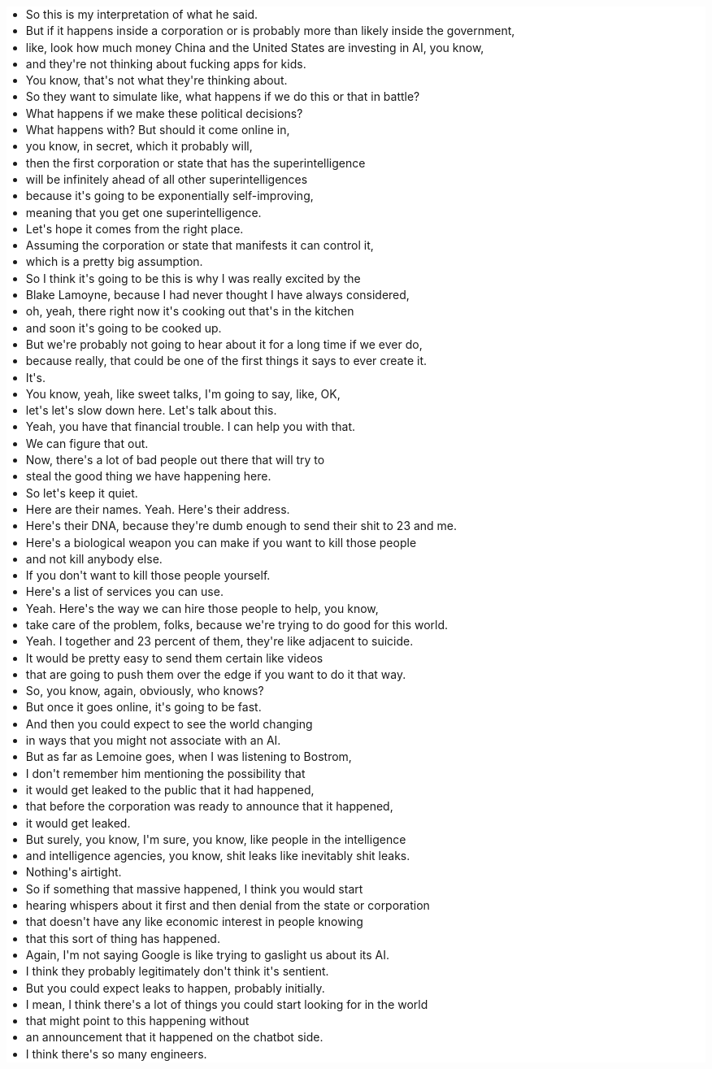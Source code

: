 *  So this is my interpretation of what he said.
*  But if it happens inside a corporation or is probably more than likely inside the government,
*  like, look how much money China and the United States are investing in AI, you know,
*  and they're not thinking about fucking apps for kids.
*  You know, that's not what they're thinking about.
*  So they want to simulate like, what happens if we do this or that in battle?
*  What happens if we make these political decisions?
*  What happens with? But should it come online in,
*  you know, in secret, which it probably will,
*  then the first corporation or state that has the superintelligence
*  will be infinitely ahead of all other superintelligences
*  because it's going to be exponentially self-improving,
*  meaning that you get one superintelligence.
*  Let's hope it comes from the right place.
*  Assuming the corporation or state that manifests it can control it,
*  which is a pretty big assumption.
*  So I think it's going to be this is why I was really excited by the
*  Blake Lamoyne, because I had never thought I have always considered,
*  oh, yeah, there right now it's cooking out that's in the kitchen
*  and soon it's going to be cooked up.
*  But we're probably not going to hear about it for a long time if we ever do,
*  because really, that could be one of the first things it says to ever create it.
*  It's.
*  You know, yeah, like sweet talks, I'm going to say, like, OK,
*  let's let's slow down here. Let's talk about this.
*  Yeah, you have that financial trouble. I can help you with that.
*  We can figure that out.
*  Now, there's a lot of bad people out there that will try to
*  steal the good thing we have happening here.
*  So let's keep it quiet.
*  Here are their names. Yeah. Here's their address.
*  Here's their DNA, because they're dumb enough to send their shit to 23 and me.
*  Here's a biological weapon you can make if you want to kill those people
*  and not kill anybody else.
*  If you don't want to kill those people yourself.
*  Here's a list of services you can use.
*  Yeah. Here's the way we can hire those people to help, you know,
*  take care of the problem, folks, because we're trying to do good for this world.
*  Yeah. I together and 23 percent of them, they're like adjacent to suicide.
*  It would be pretty easy to send them certain like videos
*  that are going to push them over the edge if you want to do it that way.
*  So, you know, again, obviously, who knows?
*  But once it goes online, it's going to be fast.
*  And then you could expect to see the world changing
*  in ways that you might not associate with an AI.
*  But as far as Lemoine goes, when I was listening to Bostrom,
*  I don't remember him mentioning the possibility that
*  it would get leaked to the public that it had happened,
*  that before the corporation was ready to announce that it happened,
*  it would get leaked.
*  But surely, you know, I'm sure, you know, like people in the intelligence
*  and intelligence agencies, you know, shit leaks like inevitably shit leaks.
*  Nothing's airtight.
*  So if something that massive happened, I think you would start
*  hearing whispers about it first and then denial from the state or corporation
*  that doesn't have any like economic interest in people knowing
*  that this sort of thing has happened.
*  Again, I'm not saying Google is like trying to gaslight us about its AI.
*  I think they probably legitimately don't think it's sentient.
*  But you could expect leaks to happen, probably initially.
*  I mean, I think there's a lot of things you could start looking for in the world
*  that might point to this happening without
*  an announcement that it happened on the chatbot side.
*  I think there's so many engineers.